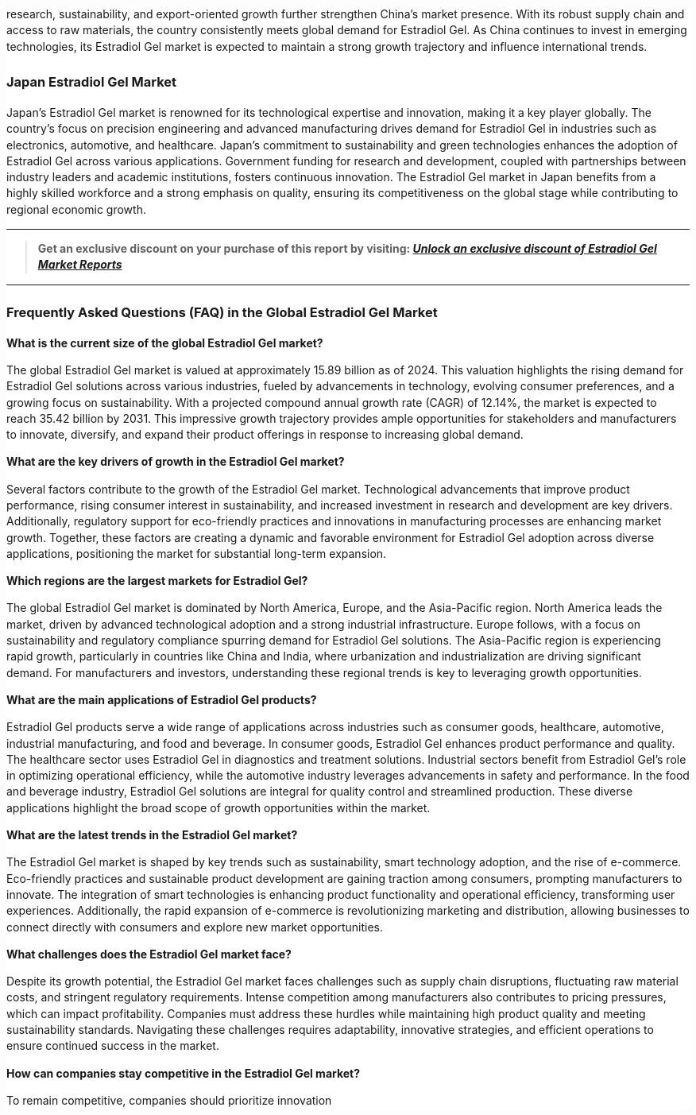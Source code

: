 research, sustainability, and export-oriented growth further strengthen China&rsquo;s market presence. With its robust supply chain and access to raw materials, the country consistently meets global demand for Estradiol Gel. As China continues to invest in emerging technologies, its Estradiol Gel market is expected to maintain a strong growth trajectory and influence international trends.</p><h3>Japan Estradiol Gel Market</h3><p>Japan&rsquo;s Estradiol Gel market is renowned for its technological expertise and innovation, making it a key player globally. The country&rsquo;s focus on precision engineering and advanced manufacturing drives demand for Estradiol Gel in industries such as electronics, automotive, and healthcare. Japan&rsquo;s commitment to sustainability and green technologies enhances the adoption of Estradiol Gel across various applications. Government funding for research and development, coupled with partnerships between industry leaders and academic institutions, fosters continuous innovation. The Estradiol Gel market in Japan benefits from a highly skilled workforce and a strong emphasis on quality, ensuring its competitiveness on the global stage while contributing to regional economic growth.</p><hr /><blockquote><p><strong>Get an exclusive discount on your purchase of this report by visiting: <em><a href="://marketresearchpulse.com/ask-for-discount/45018?utm_source=Github&amp;utm_medium=025">Unlock an exclusive discount of Estradiol Gel Market Reports</a></em>&nbsp;</strong></p></blockquote><hr /><h3>Frequently Asked Questions (FAQ) in the Global Estradiol Gel Market</h3><p><strong>What is the current size of the global Estradiol Gel market?</strong></p><p>The global Estradiol Gel market is valued at approximately 15.89 billion as of 2024. This valuation highlights the rising demand for Estradiol Gel solutions across various industries, fueled by advancements in technology, evolving consumer preferences, and a growing focus on sustainability. With a projected compound annual growth rate (CAGR) of 12.14%, the market is expected to reach 35.42 billion by 2031. This impressive growth trajectory provides ample opportunities for stakeholders and manufacturers to innovate, diversify, and expand their product offerings in response to increasing global demand.</p><p><strong>What are the key drivers of growth in the Estradiol Gel market?</strong></p><p>Several factors contribute to the growth of the Estradiol Gel market. Technological advancements that improve product performance, rising consumer interest in sustainability, and increased investment in research and development are key drivers. Additionally, regulatory support for eco-friendly practices and innovations in manufacturing processes are enhancing market growth. Together, these factors are creating a dynamic and favorable environment for Estradiol Gel adoption across diverse applications, positioning the market for substantial long-term expansion.</p><p><strong>Which regions are the largest markets for Estradiol Gel?</strong></p><p>The global Estradiol Gel market is dominated by North America, Europe, and the Asia-Pacific region. North America leads the market, driven by advanced technological adoption and a strong industrial infrastructure. Europe follows, with a focus on sustainability and regulatory compliance spurring demand for Estradiol Gel solutions. The Asia-Pacific region is experiencing rapid growth, particularly in countries like China and India, where urbanization and industrialization are driving significant demand. For manufacturers and investors, understanding these regional trends is key to leveraging growth opportunities.</p><p><strong>What are the main applications of Estradiol Gel products?</strong></p><p>Estradiol Gel products serve a wide range of applications across industries such as consumer goods, healthcare, automotive, industrial manufacturing, and food and beverage. In consumer goods, Estradiol Gel enhances product performance and quality. The healthcare sector uses Estradiol Gel in diagnostics and treatment solutions. Industrial sectors benefit from Estradiol Gel&rsquo;s role in optimizing operational efficiency, while the automotive industry leverages advancements in safety and performance. In the food and beverage industry, Estradiol Gel solutions are integral for quality control and streamlined production. These diverse applications highlight the broad scope of growth opportunities within the market.</p><p><strong>What are the latest trends in the Estradiol Gel market?</strong></p><p>The Estradiol Gel market is shaped by key trends such as sustainability, smart technology adoption, and the rise of e-commerce. Eco-friendly practices and sustainable product development are gaining traction among consumers, prompting manufacturers to innovate. The integration of smart technologies is enhancing product functionality and operational efficiency, transforming user experiences. Additionally, the rapid expansion of e-commerce is revolutionizing marketing and distribution, allowing businesses to connect directly with consumers and explore new market opportunities.</p><p><strong>What challenges does the Estradiol Gel market face?</strong></p><p>Despite its growth potential, the Estradiol Gel market faces challenges such as supply chain disruptions, fluctuating raw material costs, and stringent regulatory requirements. Intense competition among manufacturers also contributes to pricing pressures, which can impact profitability. Companies must address these hurdles while maintaining high product quality and meeting sustainability standards. Navigating these challenges requires adaptability, innovative strategies, and efficient operations to ensure continued success in the market.</p><p><strong>How can companies stay competitive in the Estradiol Gel market?</strong></p><p>To remain competitive, companies should prioritize innovation